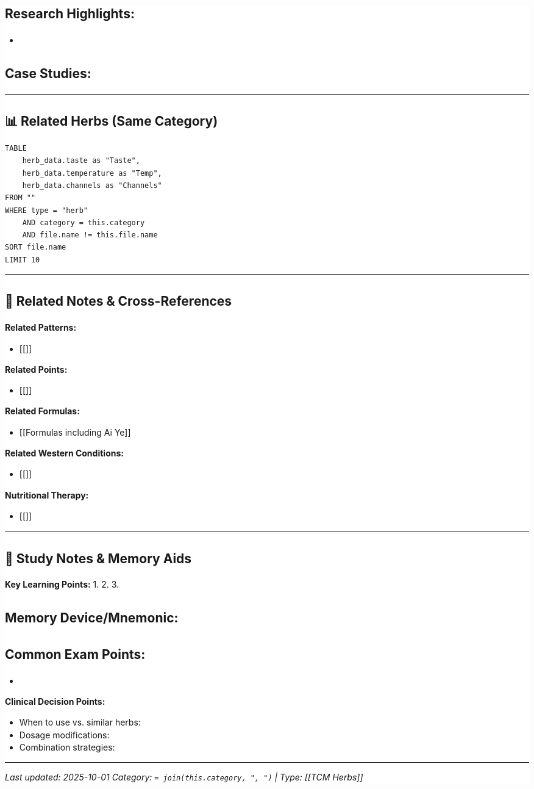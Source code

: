 **Research Highlights:**
-
-

**Case Studies:**
-

---

## 📊 Related Herbs (Same Category)

```dataview
TABLE
    herb_data.taste as "Taste",
    herb_data.temperature as "Temp",
    herb_data.channels as "Channels"
FROM ""
WHERE type = "herb"
    AND category = this.category
    AND file.name != this.file.name
SORT file.name
LIMIT 10
```

---

## 📂 Related Notes & Cross-References

**Related Patterns:**
- [[]]

**Related Points:**
- [[]]

**Related Formulas:**
- [[Formulas including Ai Ye]]

**Related Western Conditions:**
- [[]]

**Nutritional Therapy:**
- [[]]

---

## 📝 Study Notes & Memory Aids

**Key Learning Points:**
1.
2.
3.

**Memory Device/Mnemonic:**
-

**Common Exam Points:**
-
-

**Clinical Decision Points:**
- When to use vs. similar herbs:
- Dosage modifications:
- Combination strategies:

---

*Last updated: 2025-10-01*
*Category: `= join(this.category, ", ")` | Type: [[TCM Herbs]]*
